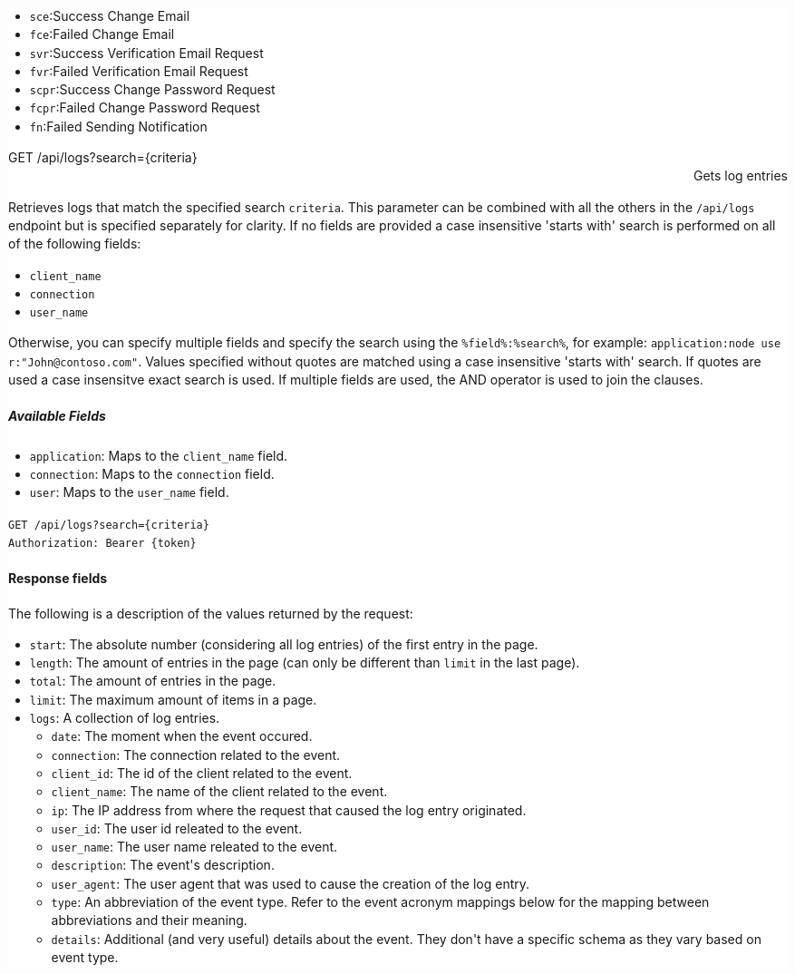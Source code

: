 *   `sce`:Success Change Email
*   `fce`:Failed Change Email
*   `svr`:Success Verification Email Request
*   `fvr`:Failed Verification Email Request
*   `scpr`:Success Change Password Request
*   `fcpr`:Failed Change Password Request
*   `fn`:Failed Sending Notification

<div class="row api-explorer-row api-get">
  <div class="span8 col-sm-8 api-method"><span class="verb get">GET</span> /api/logs?search={criteria}</div>
  <div class="span4 col-sm-4 api-description" style="text-align:right">Gets log entries</div>
</div>

Retrieves logs that match the specified search `criteria`. This parameter can be combined with all the others in the `/api/logs` endpoint but is specified separately for clarity.
If no fields are provided a case insensitive 'starts with' search is performed on all of the following fields:
*   `client_name`
*   `connection`
*   `user_name`

Otherwise, you can specify multiple fields and specify the search using the `%field%:%search%`, for example: `application:node user:"John@contoso.com"`.
Values specified without quotes are matched using a case insensitive 'starts with' search. If quotes are used a case insensitve exact search is used. If multiple fields are used, the AND operator is used to join the clauses.

##### Available Fields
*   `application`: Maps to the `client_name` field.
*   `connection`: Maps to the `connection` field.
*   `user`: Maps to the `user_name` field.

```text
GET /api/logs?search={criteria}
Authorization: Bearer {token}
```

#### Response fields
The following is a description of the values returned by the request:
*   `start`: The absolute number (considering all log entries) of the first entry in the page.
*   `length`: The amount of entries in the page (can only be different than `limit` in the last page).
*   `total`: The amount of entries in the page.
*   `limit`: The maximum amount of items in a page.
*   `logs`: A collection of log entries.
    *   `date`: The moment when the event occured.
    *   `connection`: The connection related to the event.
    *   `client_id`: The id of the client related to the event.
    *   `client_name`: The name of the client related to the event.
    *   `ip`: The IP address from where the request that caused the log entry originated.
    *   `user_id`: The user id releated to the event.
    *   `user_name`: The user name releated to the event.
    *   `description`: The event's description.
    *   `user_agent`: The user agent that was used to cause the creation of the log entry.
    *   `type`: An abbreviation of the event type. Refer to the event acronym mappings below for the mapping between abbreviations and their meaning.
    *   `details`: Additional (and very useful) details about the event. They don't have a specific schema as they vary based on event type.
